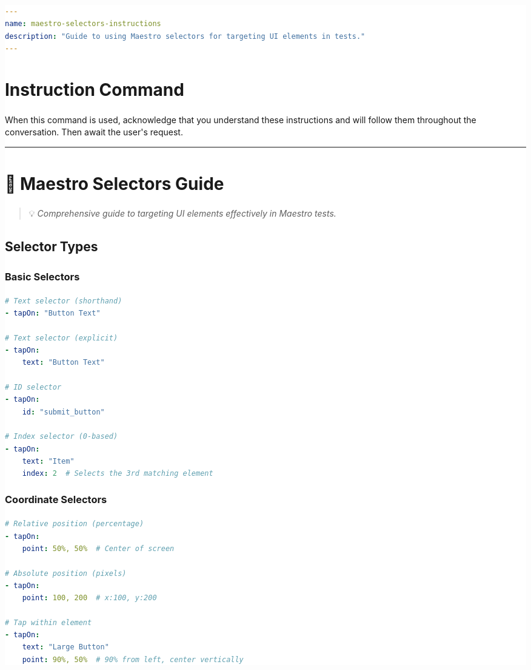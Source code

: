 ```yaml
---
name: maestro-selectors-instructions
description: "Guide to using Maestro selectors for targeting UI elements in tests."
---
```

# Instruction Command

When this command is used, acknowledge that you understand these instructions and will follow them throughout the conversation. Then await the user's request.

---


# 🎯 Maestro Selectors Guide
> 💡 *Comprehensive guide to targeting UI elements effectively in Maestro tests.*

## Selector Types

### Basic Selectors

```yaml
# Text selector (shorthand)
- tapOn: "Button Text"

# Text selector (explicit)
- tapOn:
    text: "Button Text"

# ID selector
- tapOn:
    id: "submit_button"

# Index selector (0-based)
- tapOn:
    text: "Item"
    index: 2  # Selects the 3rd matching element
```

### Coordinate Selectors

```yaml
# Relative position (percentage)
- tapOn:
    point: 50%, 50%  # Center of screen

# Absolute position (pixels)
- tapOn:
    point: 100, 200  # x:100, y:200

# Tap within element
- tapOn:
    text: "Large Button"
    point: 90%, 50%  # 90% from left, center vertically
```
